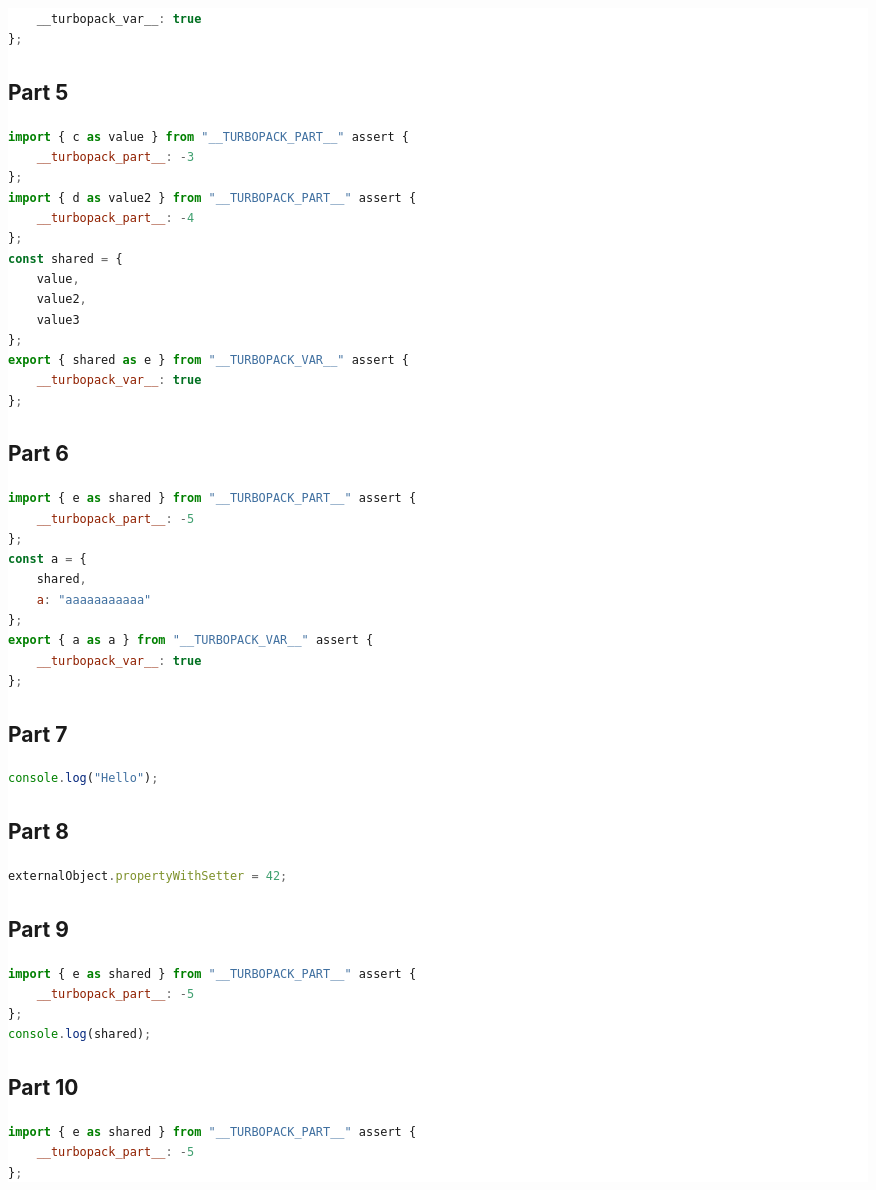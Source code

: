 ```js
    __turbopack_var__: true
};

```
## Part 5
```js
import { c as value } from "__TURBOPACK_PART__" assert {
    __turbopack_part__: -3
};
import { d as value2 } from "__TURBOPACK_PART__" assert {
    __turbopack_part__: -4
};
const shared = {
    value,
    value2,
    value3
};
export { shared as e } from "__TURBOPACK_VAR__" assert {
    __turbopack_var__: true
};

```
## Part 6
```js
import { e as shared } from "__TURBOPACK_PART__" assert {
    __turbopack_part__: -5
};
const a = {
    shared,
    a: "aaaaaaaaaaa"
};
export { a as a } from "__TURBOPACK_VAR__" assert {
    __turbopack_var__: true
};

```
## Part 7
```js
console.log("Hello");

```
## Part 8
```js
externalObject.propertyWithSetter = 42;

```
## Part 9
```js
import { e as shared } from "__TURBOPACK_PART__" assert {
    __turbopack_part__: -5
};
console.log(shared);

```
## Part 10
```js
import { e as shared } from "__TURBOPACK_PART__" assert {
    __turbopack_part__: -5
};
```